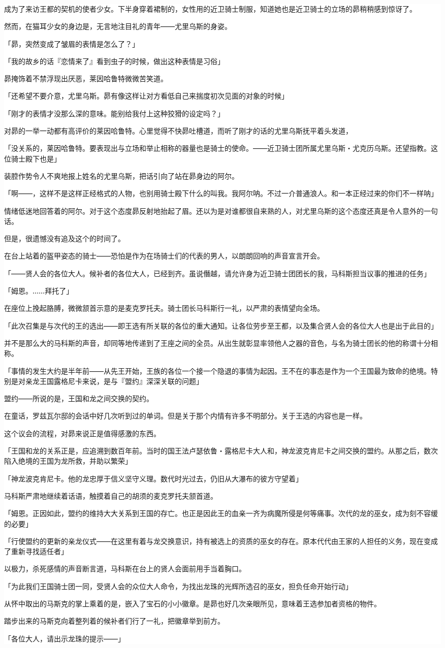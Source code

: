 成为了来访王都的契机的使者少女。下半身穿着裙制的，女性用的近卫骑士制服，知道她也是近卫骑士的立场的昴稍稍感到惊讶了。

然而，在猫耳少女的身边是，无言地注目礼的青年——尤里乌斯的身姿。

「昴，突然变成了皱眉的表情是怎么了？」

「我的故乡的话『恋情来了』看到虫子的时候，做出这种表情是习俗」

昴掩饰着不禁浮现出厌恶，莱因哈鲁特微微苦笑道。

「还希望不要介意，尤里乌斯。昴有像这样让对方看低自己来揣度初次见面的对象的时候」

「刚才的表情才没那么深的意味。能别给我付上这种狡猾的设定吗？」

对昴的一举一动都有高评价的莱因哈鲁特。心里觉得不快昴吐槽道，而听了刚才的话的尤里乌斯抚平着头发道，

「没关系的，莱因哈鲁特。要表现出与立场和举止相称的器量也是骑士的使命。——近卫骑士团所属尤里乌斯・尤克历乌斯。还望指教。这位骑士殿下也是」

装腔作势令人不爽地报上姓名的尤里乌斯，把话引向了站在昴身边的阿尔。

「啊——，这样不是这样正经格式的人物，也别用骑士殿下什么的叫我。我阿尔呐。不过一介普通浪人。和一本正经过来的你们不一样呐」

情绪低迷地回答着的阿尔。对于这个态度昴反射地抬起了眉。还以为是对谁都很自来熟的人，对尤里乌斯的这个态度还真是令人意外的一句话。

但是，很遗憾没有追及这个的时间了。

在台上站着的盔甲姿态的骑士——恐怕是作为在场骑士们的代表的男人，以朗朗回响的声音宣言开会。

「——贤人会的各位大人。候补者的各位大人，已经到齐。虽说僭越，请允许身为近卫骑士团团长的我，马科斯担当议事的推进的任务」

「姆恩。……拜托了」

在座位上挽起胳膊，微微颔首示意的是麦克罗托夫。骑士团长马科斯行一礼，以严肃的表情望向全场。

「此次召集是与次代的王的选出——即王选有所关联的各位的重大通知。让各位劳步至王都，以及集合贤人会的各位大人也是出于此目的」

并不是那么大的马科斯的声音，却同等地传递到了王座之间的全员。从出生就彰显率领他人之器的音色，与名为骑士团长的他的称谓十分相称。

「事情的发生大约是半年前——从先王开始，王族的各位一个接一个隐退的事情为起因。王不在的事态是作为一个王国最为致命的绝境。特别是对亲龙王国露格尼卡来说，是与『盟约』深深关联的问题」

盟约——所说的是，王国和龙之间交换的契约。

在童话，罗兹瓦尔邸的会话中好几次听到过的单词。但是关于那个内情有许多不明部分。关于王选的内容也是一样。

这个议会的流程，对昴来说正是值得感激的东西。

「王国和龙的关系正是，应追溯到数百年前。当时的国王法卢瑟依鲁・露格尼卡大人和，神龙波克肯尼卡之间交换的盟约。从那之后，数次陷入绝境的王国为龙所救，并助以繁荣」

「神龙波克肯尼卡。他的龙忠厚于信义坚守义理。数代时光过去，仍旧从大瀑布的彼方守望着」

马科斯严肃地继续着话语，触摸着自己的胡须的麦克罗托夫颔首道。

「姆恩。正因如此，盟约的维持大大关系到王国的存亡。也正是因此王的血亲一齐为病魔所侵是何等痛事。次代的龙的巫女，成为刻不容缓的必要」

「行使盟约的更新的亲龙仪式——在这里有着与龙交换意识，持有被选上的资质的巫女的存在。原本代代由王家的人担任的义务，现在变成了重新寻找适任者」

以极力，杀死感情的声音断言道，马科斯在台上的贤人会面前用手当着胸口。

「为此我们王国骑士团一同，受贤人会的众位大人命令，为找出龙珠的光辉所选召的巫女，担负任命开始行动」

从怀中取出的马斯克的掌上乘着的是，嵌入了宝石的小小徽章。是昴也好几次亲眼所见，意味着王选参加者资格的物件。

踏步出来的马斯克向着整列着的候补者们行了一礼，把徽章举到前方。

「各位大人，请出示龙珠的提示——」
